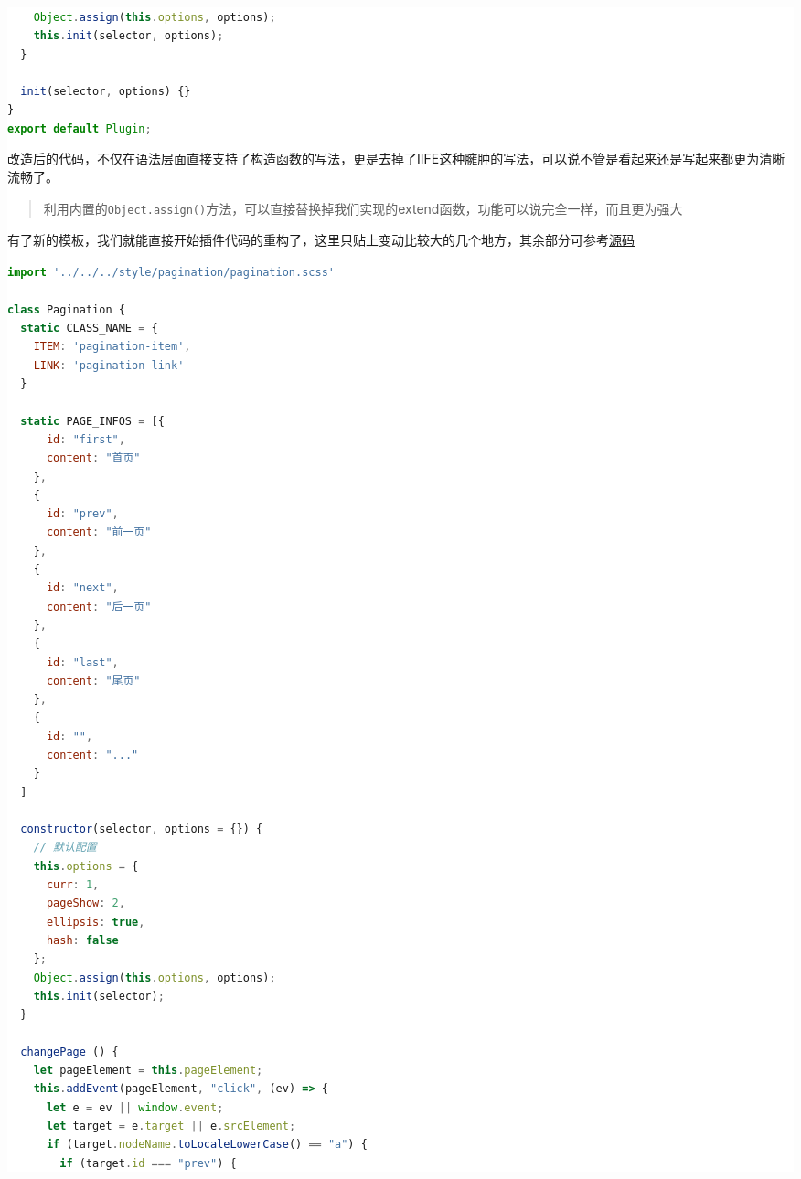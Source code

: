 ```javascript
    Object.assign(this.options, options);
    this.init(selector, options);
  }

  init(selector, options) {}
}
export default Plugin;
```
改造后的代码，不仅在语法层面直接支持了构造函数的写法，更是去掉了IIFE这种臃肿的写法，可以说不管是看起来还是写起来都更为清晰流畅了。

>利用内置的`Object.assign()`方法，可以直接替换掉我们实现的extend函数，功能可以说完全一样，而且更为强大

有了新的模板，我们就能直接开始插件代码的重构了，这里只贴上变动比较大的几个地方，其余部分可参考[源码](https://github.com/csdoker/csdwheels/blob/master/src/es6/pagination/pagination.js)
```javascript
import '../../../style/pagination/pagination.scss'

class Pagination {
  static CLASS_NAME = {
    ITEM: 'pagination-item',
    LINK: 'pagination-link'
  }

  static PAGE_INFOS = [{
      id: "first",
      content: "首页"
    },
    {
      id: "prev",
      content: "前一页"
    },
    {
      id: "next",
      content: "后一页"
    },
    {
      id: "last",
      content: "尾页"
    },
    {
      id: "",
      content: "..."
    }
  ]

  constructor(selector, options = {}) {
    // 默认配置
    this.options = {
      curr: 1,
      pageShow: 2,
      ellipsis: true,
      hash: false
    };
    Object.assign(this.options, options);
    this.init(selector);
  }

  changePage () {
    let pageElement = this.pageElement;
    this.addEvent(pageElement, "click", (ev) => {
      let e = ev || window.event;
      let target = e.target || e.srcElement;
      if (target.nodeName.toLocaleLowerCase() == "a") {
        if (target.id === "prev") {
```